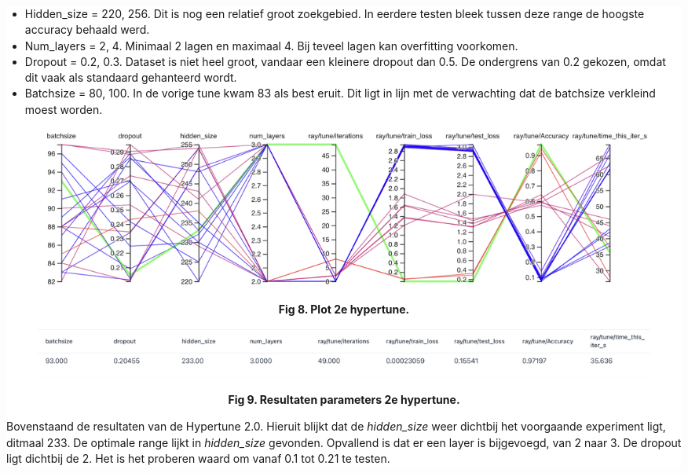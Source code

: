 * Hidden_size = 220, 256. Dit is nog een relatief groot zoekgebied. In eerdere testen bleek tussen deze range de hoogste accuracy behaald werd.
* Num_layers = 2, 4. Minimaal 2 lagen en maximaal 4. Bij teveel lagen kan overfitting voorkomen.
* Dropout = 0.2, 0.3. Dataset is niet heel groot, vandaar een kleinere dropout dan 0.5. De ondergrens van 0.2 gekozen, omdat dit vaak als standaard gehanteerd wordt.
* Batchsize = 80, 100. In de vorige tune kwam 83 als best eruit. Dit ligt in lijn met de verwachting dat de batchsize verkleind moest worden.

<figure>
  <p align = "center">
    <img src="img/Hparams_V2.0.png" style="width:100%">
    <figcaption align="center">
      <b> Fig 8. Plot 2e hypertune.</b>
    </figcaption>
  </p>
</figure>


<figure>
  <p align = "center">
    <img src="img/Results_V2.0.png" style="width:100%">
    <figcaption align="center">
      <b> Fig 9. Resultaten parameters 2e hypertune.</b>
    </figcaption>
  </p>
</figure>

Bovenstaand de resultaten van de Hypertune 2.0. Hieruit blijkt dat de *hidden_size* weer dichtbij het voorgaande experiment ligt, ditmaal 233. De optimale range lijkt in *hidden_size* gevonden. Opvallend is dat er een layer is bijgevoegd, van 2 naar 3. De dropout ligt dichtbij de 2. Het is het proberen waard om vanaf 0.1 tot 0.21 te testen.

<figure>
  <p align = "center">
